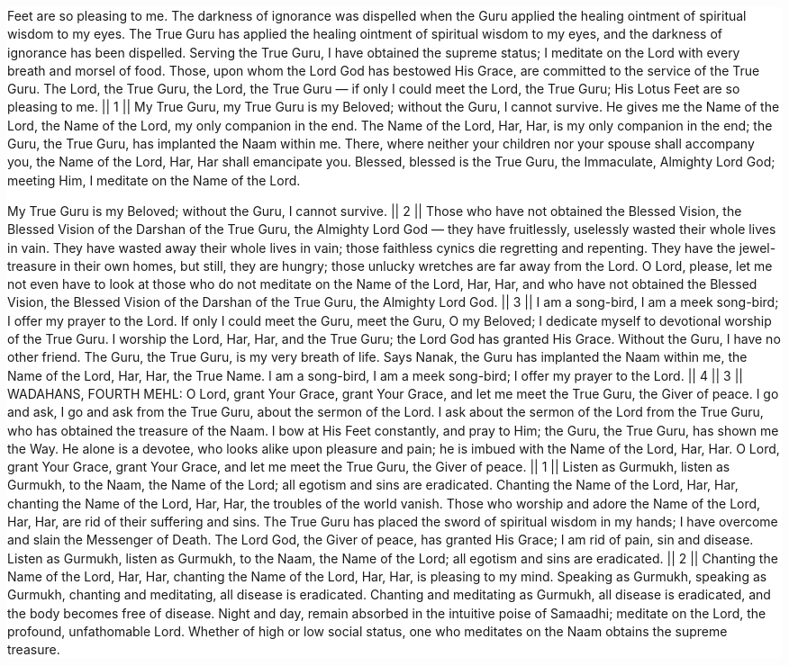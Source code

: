 Feet are so pleasing to me. The darkness of ignorance was dispelled when the Guru
applied the healing ointment of spiritual wisdom to my eyes. The True Guru has applied
the healing ointment of spiritual wisdom to my eyes, and the darkness of ignorance has
been dispelled. Serving the True Guru, I have obtained the supreme status; I meditate
on the Lord with every breath and morsel of food. Those, upon whom the Lord God has
bestowed His Grace, are committed to the service of the True Guru. The Lord, the True
Guru, the Lord, the True Guru — if only I could meet the Lord, the True Guru; His Lotus
Feet are so pleasing to me. || 1 || My True Guru, my True Guru is my Beloved;
without the Guru, I cannot survive. He gives me the Name of the Lord, the Name of the
Lord, my only companion in the end. The Name of the Lord, Har, Har, is my only
companion in the end; the Guru, the True Guru, has implanted the Naam within me.
There, where neither your children nor your spouse shall accompany you, the Name of
the Lord, Har, Har shall emancipate you. Blessed, blessed is the True Guru, the
Immaculate, Almighty Lord God; meeting Him, I meditate on the Name of the Lord. 

My True Guru is my Beloved; without the Guru, I cannot survive. || 2 || Those who have not obtained the Blessed Vision, the Blessed Vision of the Darshan of the True Guru, the Almighty Lord God — they have fruitlessly, uselessly wasted their
whole lives in vain. They have wasted away their whole lives in vain; those faithless
cynics die regretting and repenting. They have the jewel-treasure in their own homes,
but still, they are hungry; those unlucky wretches are far away from the Lord. O Lord,
please, let me not even have to look at those who do not meditate on the Name of the
Lord, Har, Har, and who have not obtained the Blessed Vision, the Blessed Vision of the
Darshan of the True Guru, the Almighty Lord God. || 3 || I am a song-bird, I am a
meek song-bird; I offer my prayer to the Lord. If only I could meet the Guru, meet the
Guru, O my Beloved; I dedicate myself to devotional worship of the True Guru. I
worship the Lord, Har, Har, and the True Guru; the Lord God has granted His Grace.
Without the Guru, I have no other friend. The Guru, the True Guru, is my very breath of
life. Says Nanak, the Guru has implanted the Naam within me, the Name of the Lord,
Har, Har, the True Name. I am a song-bird, I am a meek song-bird; I offer my prayer to
the Lord. || 4 || 3 || WADAHANS, FOURTH MEHL: O Lord, grant Your Grace, grant
Your Grace, and let me meet the True Guru, the Giver of peace. I go and ask, I go and
ask from the True Guru, about the sermon of the Lord. I ask about the sermon of the
Lord from the True Guru, who has obtained the treasure of the Naam. I bow at His Feet
constantly, and pray to Him; the Guru, the True Guru, has shown me the Way. He
alone is a devotee, who looks alike upon pleasure and pain; he is imbued with the
Name of the Lord, Har, Har. O Lord, grant Your Grace, grant Your Grace, and let me
meet the True Guru, the Giver of peace. || 1 || Listen as Gurmukh, listen as
Gurmukh, to the Naam, the Name of the Lord; all egotism and sins are eradicated.
Chanting the Name of the Lord, Har, Har, chanting the Name of the Lord, Har, Har, the
troubles of the world vanish. Those who worship and adore the Name of the Lord, Har,
Har, are rid of their suffering and sins. The True Guru has placed the sword of spiritual
wisdom in my hands; I have overcome and slain the Messenger of Death. The Lord
God, the Giver of peace, has granted His Grace; I am rid of pain, sin and disease. Listen
as Gurmukh, listen as Gurmukh, to the Naam, the Name of the Lord; all egotism and
sins are eradicated. || 2 || Chanting the Name of the Lord, Har, Har, chanting the
Name of the Lord, Har, Har, is pleasing to my mind. Speaking as Gurmukh, speaking as
Gurmukh, chanting and meditating, all disease is eradicated. Chanting and meditating
as Gurmukh, all disease is eradicated, and the body becomes free of disease. Night and
day, remain absorbed in the intuitive poise of Samaadhi; meditate on the Lord, the
profound, unfathomable Lord. Whether of high or low social status, one who meditates
on the Naam obtains the supreme treasure. 
